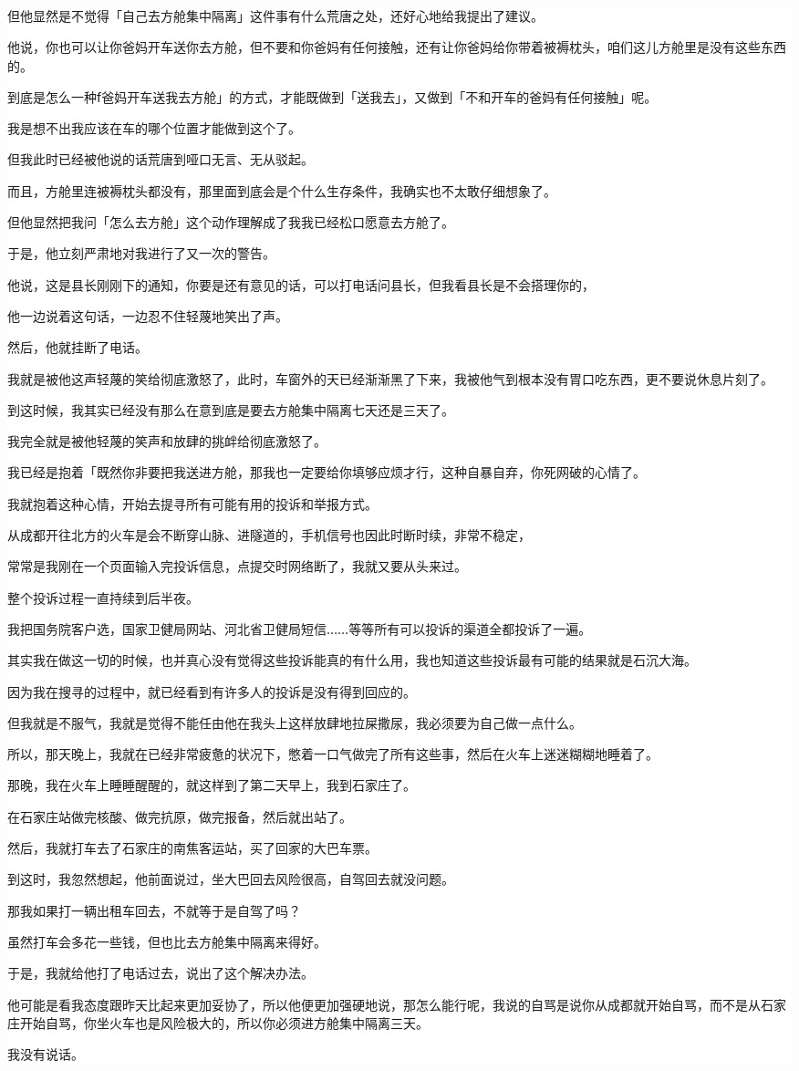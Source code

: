 但他显然是不觉得「自己去方舱集中隔离」这件事有什么荒唐之处，还好心地给我提出了建议。

他说，你也可以让你爸妈开车送你去方舱，但不要和你爸妈有任何接触，还有让你爸妈给你带着被褥枕头，咱们这儿方舱里是没有这些东西的。

到底是怎么一种f爸妈开车送我去方舱」的方式，才能既做到「送我去」，又做到「不和开车的爸妈有任何接触」呢。

我是想不出我应该在车的哪个位置才能做到这个了。

但我此时已经被他说的话荒唐到哑口无言、无从驳起。

而且，方舱里连被褥枕头都没有，那里面到底会是个什么生存条件，我确实也不太敢仔细想象了。

但他显然把我问「怎么去方舱」这个动作理解成了我我已经松口愿意去方舱了。

于是，他立刻严肃地对我进行了又一次的警告。

他说，这是县长刚刚下的通知，你要是还有意见的话，可以打电话问县长，但我看县长是不会搭理你的，

他一边说着这句话，一边忍不住轻蔑地笑出了声。

然后，他就挂断了电话。

我就是被他这声轻蔑的笑给彻底激怒了，此时，车窗外的天已经渐渐黑了下来，我被他气到根本没有胃口吃东西，更不要说休息片刻了。

到这时候，我其实已经没有那么在意到底是要去方舱集中隔离七天还是三天了。

我完全就是被他轻蔑的笑声和放肆的挑衅给彻底激怒了。

我已经是抱着「既然你非要把我送进方舱，那我也一定要给你填够应烦才行，这种自暴自弃，你死网破的心情了。

我就抱着这种心情，开始去提寻所有可能有用的投诉和举报方式。

从成都开往北方的火车是会不断穿山脉、进隧道的，手机信号也因此时断时续，非常不稳定，

常常是我刚在一个页面输入完投诉信息，点提交时网络断了，我就又要从头来过。

整个投诉过程一直持续到后半夜。

我把国务院客户选，国家卫健局网站、河北省卫健局短信……等等所有可以投诉的渠道全都投诉了一遍。

其实我在做这一切的时候，也并真心没有觉得这些投诉能真的有什么用，我也知道这些投诉最有可能的结果就是石沉大海。

因为我在搜寻的过程中，就已经看到有许多人的投诉是没有得到回应的。

但我就是不服气，我就是觉得不能任由他在我头上这样放肆地拉屎撒尿，我必须要为自己做一点什么。

所以，那天晚上，我就在已经非常疲惫的状况下，憋着一口气做完了所有这些事，然后在火车上迷迷糊糊地睡着了。

那晚，我在火车上睡睡醒醒的，就这样到了第二天早上，我到石家庄了。

在石家庄站做完核酸、做完抗原，做完报备，然后就出站了。

然后，我就打车去了石家庄的南焦客运站，买了回家的大巴车票。

到这时，我忽然想起，他前面说过，坐大巴回去风险很高，自驾回去就没问题。

那我如果打一辆出租车回去，不就等于是自驾了吗？

虽然打车会多花一些钱，但也比去方舱集中隔离来得好。

于是，我就给他打了电话过去，说出了这个解决办法。

他可能是看我态度跟昨天比起来更加妥协了，所以他便更加强硬地说，那怎么能行呢，我说的自骂是说你从成都就开始自骂，而不是从石家庄开始自骂，你坐火车也是风险极大的，所以你必须进方舱集中隔离三天。

我没有说话。
